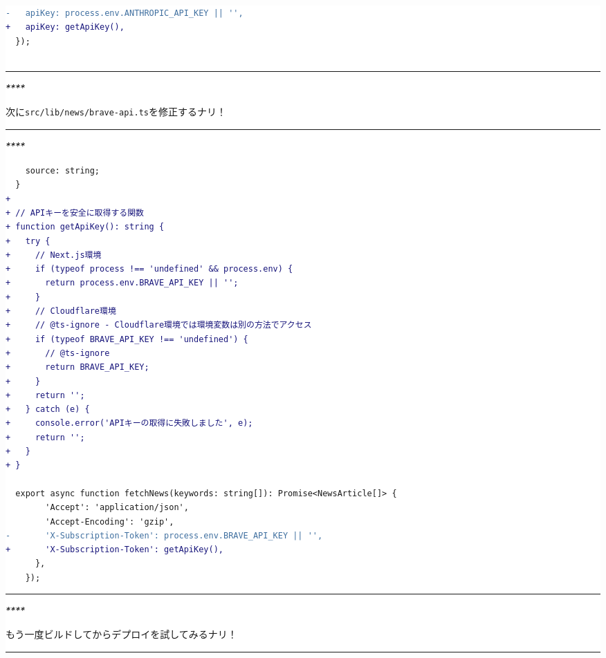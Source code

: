 ```diff
-   apiKey: process.env.ANTHROPIC_API_KEY || '',
+   apiKey: getApiKey(),
  });
  
```

---

_****_

次に`src/lib/news/brave-api.ts`を修正するナリ！

---

_****_

```diff
    source: string;
  }
+ 
+ // APIキーを安全に取得する関数
+ function getApiKey(): string {
+   try {
+     // Next.js環境
+     if (typeof process !== 'undefined' && process.env) {
+       return process.env.BRAVE_API_KEY || '';
+     }
+     // Cloudflare環境
+     // @ts-ignore - Cloudflare環境では環境変数は別の方法でアクセス
+     if (typeof BRAVE_API_KEY !== 'undefined') {
+       // @ts-ignore
+       return BRAVE_API_KEY;
+     }
+     return '';
+   } catch (e) {
+     console.error('APIキーの取得に失敗しました', e);
+     return '';
+   }
+ }
  
  export async function fetchNews(keywords: string[]): Promise<NewsArticle[]> {
        'Accept': 'application/json',
        'Accept-Encoding': 'gzip',
-       'X-Subscription-Token': process.env.BRAVE_API_KEY || '',
+       'X-Subscription-Token': getApiKey(),
      },
    });
```

---

_****_

もう一度ビルドしてからデプロイを試してみるナリ！

---